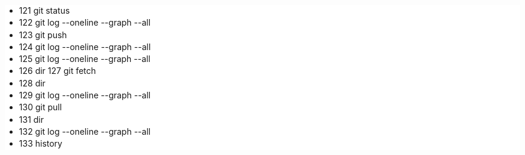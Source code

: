 * 121 git status 
* 122 git log --oneline --graph --all
* 123 git push
* 124 git log --oneline --graph --all
* 125 git log --oneline --graph --all
* 126 dir 127 git fetch 
* 128 dir 
* 129 git log --oneline --graph --all 
* 130 git pull
* 131 dir 
* 132 git log --oneline --graph --all
* 133 history

